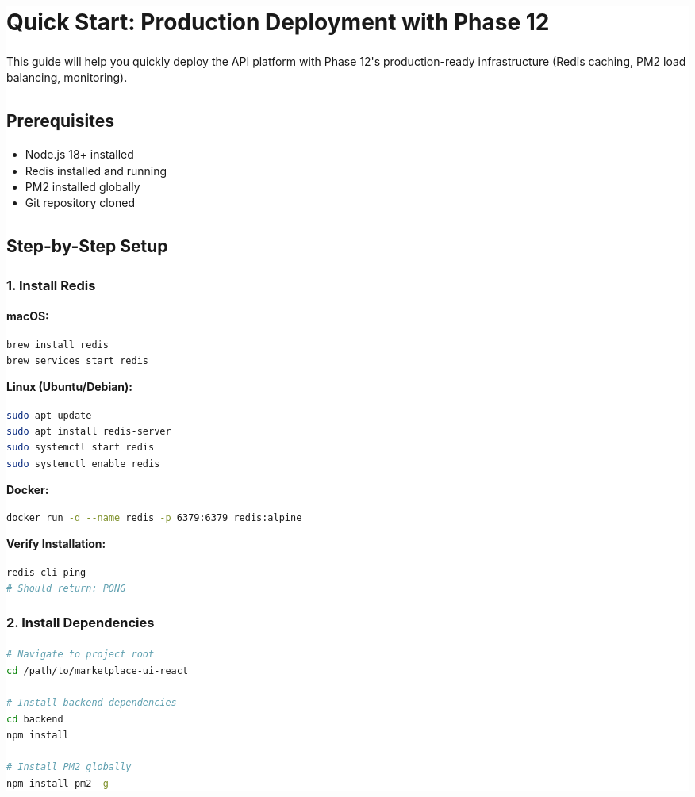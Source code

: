 # Quick Start: Production Deployment with Phase 12

This guide will help you quickly deploy the API platform with Phase 12's production-ready infrastructure (Redis caching, PM2 load balancing, monitoring).

## Prerequisites

- Node.js 18+ installed
- Redis installed and running
- PM2 installed globally
- Git repository cloned

## Step-by-Step Setup

### 1. Install Redis

**macOS:**
```bash
brew install redis
brew services start redis
```

**Linux (Ubuntu/Debian):**
```bash
sudo apt update
sudo apt install redis-server
sudo systemctl start redis
sudo systemctl enable redis
```

**Docker:**
```bash
docker run -d --name redis -p 6379:6379 redis:alpine
```

**Verify Installation:**
```bash
redis-cli ping
# Should return: PONG
```

### 2. Install Dependencies

```bash
# Navigate to project root
cd /path/to/marketplace-ui-react

# Install backend dependencies
cd backend
npm install

# Install PM2 globally
npm install pm2 -g
```
